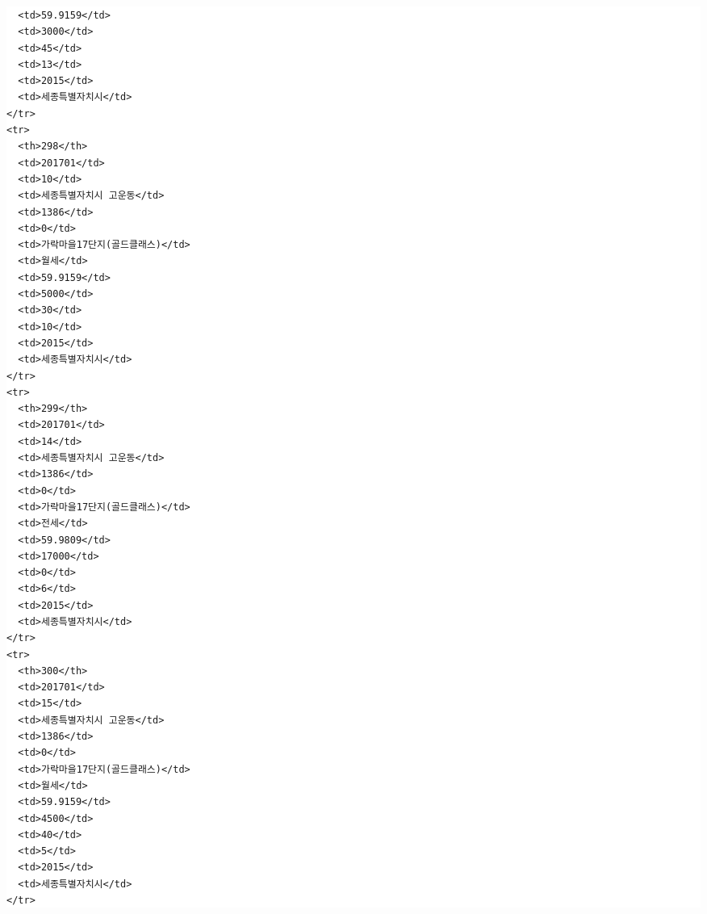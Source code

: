       <td>59.9159</td>
      <td>3000</td>
      <td>45</td>
      <td>13</td>
      <td>2015</td>
      <td>세종특별자치시</td>
    </tr>
    <tr>
      <th>298</th>
      <td>201701</td>
      <td>10</td>
      <td>세종특별자치시 고운동</td>
      <td>1386</td>
      <td>0</td>
      <td>가락마을17단지(골드클래스)</td>
      <td>월세</td>
      <td>59.9159</td>
      <td>5000</td>
      <td>30</td>
      <td>10</td>
      <td>2015</td>
      <td>세종특별자치시</td>
    </tr>
    <tr>
      <th>299</th>
      <td>201701</td>
      <td>14</td>
      <td>세종특별자치시 고운동</td>
      <td>1386</td>
      <td>0</td>
      <td>가락마을17단지(골드클래스)</td>
      <td>전세</td>
      <td>59.9809</td>
      <td>17000</td>
      <td>0</td>
      <td>6</td>
      <td>2015</td>
      <td>세종특별자치시</td>
    </tr>
    <tr>
      <th>300</th>
      <td>201701</td>
      <td>15</td>
      <td>세종특별자치시 고운동</td>
      <td>1386</td>
      <td>0</td>
      <td>가락마을17단지(골드클래스)</td>
      <td>월세</td>
      <td>59.9159</td>
      <td>4500</td>
      <td>40</td>
      <td>5</td>
      <td>2015</td>
      <td>세종특별자치시</td>
    </tr>
  </tbody>
</table>
</div>


